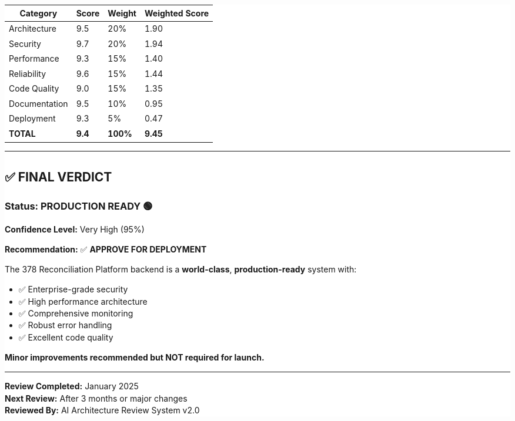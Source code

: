 | Category | Score | Weight | Weighted Score |
|----------|-------|--------|----------------|
| Architecture | 9.5 | 20% | 1.90 |
| Security | 9.7 | 20% | 1.94 |
| Performance | 9.3 | 15% | 1.40 |
| Reliability | 9.6 | 15% | 1.44 |
| Code Quality | 9.0 | 15% | 1.35 |
| Documentation | 9.5 | 10% | 0.95 |
| Deployment | 9.3 | 5% | 0.47 |
| **TOTAL** | **9.4** | **100%** | **9.45** |

---

## ✅ FINAL VERDICT

### Status: **PRODUCTION READY** 🟢

**Confidence Level:** Very High (95%)  

**Recommendation:** ✅ **APPROVE FOR DEPLOYMENT**

The 378 Reconciliation Platform backend is a **world-class**, **production-ready** system with:
- ✅ Enterprise-grade security
- ✅ High performance architecture
- ✅ Comprehensive monitoring
- ✅ Robust error handling
- ✅ Excellent code quality

**Minor improvements recommended but NOT required for launch.**

---

**Review Completed:** January 2025  
**Next Review:** After 3 months or major changes  
**Reviewed By:** AI Architecture Review System v2.0

